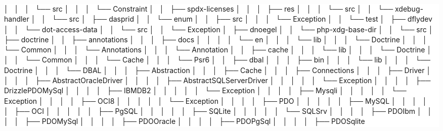 │               │   │   └── src
│               │   │       └── Constraint
│               │   ├── spdx-licenses
│               │   │   ├── res
│               │   │   └── src
│               │   └── xdebug-handler
│               │       └── src
│               ├── dasprid
│               │   └── enum
│               │       ├── src
│               │       │   └── Exception
│               │       └── test
│               ├── dflydev
│               │   └── dot-access-data
│               │       └── src
│               │           └── Exception
│               ├── dnoegel
│               │   └── php-xdg-base-dir
│               │       └── src
│               ├── doctrine
│               │   ├── annotations
│               │   │   ├── docs
│               │   │   │   └── en
│               │   │   └── lib
│               │   │       └── Doctrine
│               │   │           └── Common
│               │   │               └── Annotations
│               │   │                   └── Annotation
│               │   ├── cache
│               │   │   └── lib
│               │   │       └── Doctrine
│               │   │           └── Common
│               │   │               └── Cache
│               │   │                   └── Psr6
│               │   ├── dbal
│               │   │   ├── bin
│               │   │   └── lib
│               │   │       └── Doctrine
│               │   │           └── DBAL
│               │   │               ├── Abstraction
│               │   │               ├── Cache
│               │   │               ├── Connections
│               │   │               ├── Driver
│               │   │               │   ├── AbstractOracleDriver
│               │   │               │   ├── AbstractSQLServerDriver
│               │   │               │   │   └── Exception
│               │   │               │   ├── DrizzlePDOMySql
│               │   │               │   ├── IBMDB2
│               │   │               │   │   └── Exception
│               │   │               │   ├── Mysqli
│               │   │               │   │   └── Exception
│               │   │               │   ├── OCI8
│               │   │               │   │   └── Exception
│               │   │               │   ├── PDO
│               │   │               │   │   ├── MySQL
│               │   │               │   │   ├── OCI
│               │   │               │   │   ├── PgSQL
│               │   │               │   │   ├── SQLite
│               │   │               │   │   └── SQLSrv
│               │   │               │   ├── PDOIbm
│               │   │               │   ├── PDOMySql
│               │   │               │   ├── PDOOracle
│               │   │               │   ├── PDOPgSql
│               │   │               │   ├── PDOSqlite